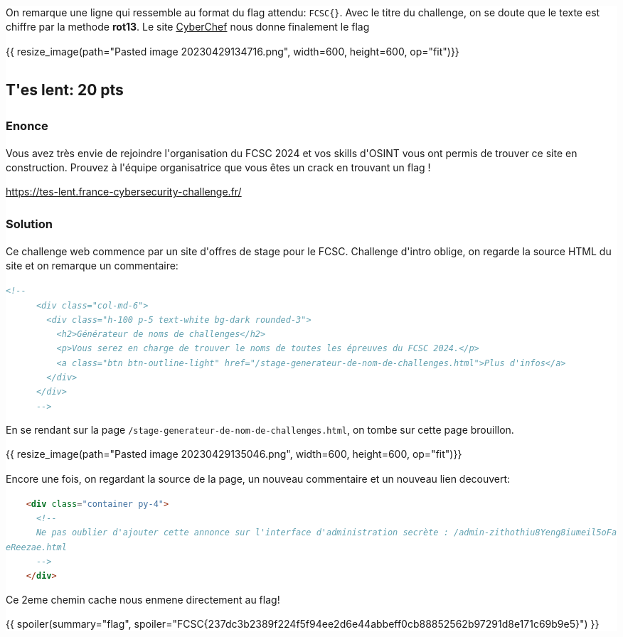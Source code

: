 On remarque une ligne qui ressemble au format du flag attendu: `FCSC{}`. Avec le titre du challenge, on se doute que le texte est chiffre par la methode **rot13**. Le site [CyberChef](https://gchq.github.io) nous donne finalement le flag

{{ resize_image(path="Pasted image 20230429134716.png", width=600, height=600, op="fit")}}

##  T'es lent: 20 pts
### Enonce

<div class="rule">
Vous avez très envie de rejoindre l'organisation du FCSC 2024 et vos skills d'OSINT vous ont permis de trouver ce site en construction. Prouvez à l'équipe organisatrice que vous êtes un crack en trouvant un flag !

<a href="https://tes-lent.france-cybersecurity-challenge.fr/">https://tes-lent.france-cybersecurity-challenge.fr/</a>

</div>

### Solution

Ce challenge web commence par un site d'offres de stage pour le FCSC. Challenge d'intro oblige, on regarde la source HTML du site et on remarque un commentaire:
```html
<!--
      <div class="col-md-6">
        <div class="h-100 p-5 text-white bg-dark rounded-3">
          <h2>Générateur de noms de challenges</h2>
          <p>Vous serez en charge de trouver le noms de toutes les épreuves du FCSC 2024.</p>
          <a class="btn btn-outline-light" href="/stage-generateur-de-nom-de-challenges.html">Plus d'infos</a>
        </div>
      </div>
      -->
```
En se rendant sur la page `/stage-generateur-de-nom-de-challenges.html`, on tombe sur cette page brouillon.

{{ resize_image(path="Pasted image 20230429135046.png", width=600, height=600, op="fit")}}

Encore une fois, on regardant la source de la page, un nouveau commentaire et un nouveau lien decouvert:
```html
    <div class="container py-4">
      <!--
      Ne pas oublier d'ajouter cette annonce sur l'interface d'administration secrète : /admin-zithothiu8Yeng8iumeil5oFaeReezae.html
      -->
    </div>
```

Ce 2eme chemin cache nous enmene directement au flag!

{{ spoiler(summary="flag", spoiler="FCSC{237dc3b2389f224f5f94ee2d6e44abbeff0cb88852562b97291d8e171c69b9e5}") }}
